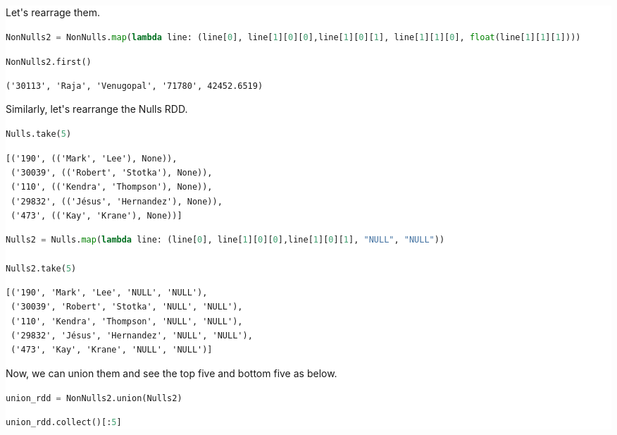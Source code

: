

Let's rearrage them.


```python
NonNulls2 = NonNulls.map(lambda line: (line[0], line[1][0][0],line[1][0][1], line[1][1][0], float(line[1][1][1])))
```


```python
NonNulls2.first()
```




    ('30113', 'Raja', 'Venugopal', '71780', 42452.6519)



Similarly, let's rearrange the Nulls RDD.


```python
Nulls.take(5)
```




    [('190', (('Mark', 'Lee'), None)),
     ('30039', (('Robert', 'Stotka'), None)),
     ('110', (('Kendra', 'Thompson'), None)),
     ('29832', (('Jésus', 'Hernandez'), None)),
     ('473', (('Kay', 'Krane'), None))]




```python
Nulls2 = Nulls.map(lambda line: (line[0], line[1][0][0],line[1][0][1], "NULL", "NULL"))

Nulls2.take(5)
```




    [('190', 'Mark', 'Lee', 'NULL', 'NULL'),
     ('30039', 'Robert', 'Stotka', 'NULL', 'NULL'),
     ('110', 'Kendra', 'Thompson', 'NULL', 'NULL'),
     ('29832', 'Jésus', 'Hernandez', 'NULL', 'NULL'),
     ('473', 'Kay', 'Krane', 'NULL', 'NULL')]



Now, we can union them and see the top five and bottom five as below.


```python
union_rdd = NonNulls2.union(Nulls2)
```


```python
union_rdd.collect()[:5]
```

